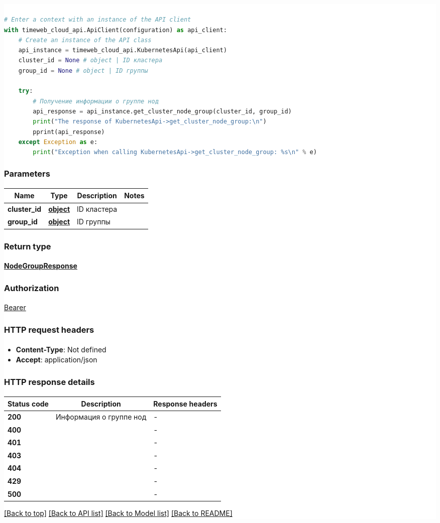 ```python

# Enter a context with an instance of the API client
with timeweb_cloud_api.ApiClient(configuration) as api_client:
    # Create an instance of the API class
    api_instance = timeweb_cloud_api.KubernetesApi(api_client)
    cluster_id = None # object | ID кластера
    group_id = None # object | ID группы

    try:
        # Получение информации о группе нод
        api_response = api_instance.get_cluster_node_group(cluster_id, group_id)
        print("The response of KubernetesApi->get_cluster_node_group:\n")
        pprint(api_response)
    except Exception as e:
        print("Exception when calling KubernetesApi->get_cluster_node_group: %s\n" % e)
```


### Parameters

Name | Type | Description  | Notes
------------- | ------------- | ------------- | -------------
 **cluster_id** | [**object**](.md)| ID кластера | 
 **group_id** | [**object**](.md)| ID группы | 

### Return type

[**NodeGroupResponse**](NodeGroupResponse.md)

### Authorization

[Bearer](../README.md#Bearer)

### HTTP request headers

 - **Content-Type**: Not defined
 - **Accept**: application/json

### HTTP response details
| Status code | Description | Response headers |
|-------------|-------------|------------------|
**200** | Информация о группе нод |  -  |
**400** |  |  -  |
**401** |  |  -  |
**403** |  |  -  |
**404** |  |  -  |
**429** |  |  -  |
**500** |  |  -  |

[[Back to top]](#) [[Back to API list]](../README.md#documentation-for-api-endpoints) [[Back to Model list]](../README.md#documentation-for-models) [[Back to README]](../README.md)
